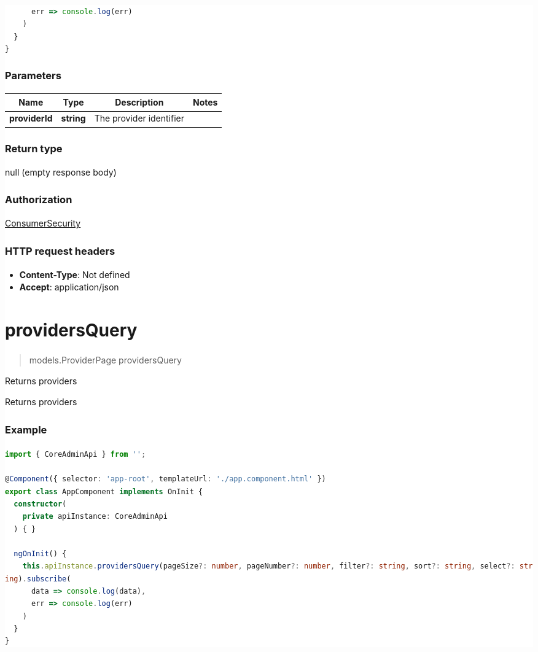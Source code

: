 ```typescript
      err => console.log(err)
    )
  }
}
```

### Parameters

Name | Type | Description  | Notes
------------- | ------------- | ------------- | -------------
 **providerId** | **string**| The provider identifier | 

### Return type

null (empty response body)

### Authorization

[ConsumerSecurity](../README.md#ConsumerSecurity)

### HTTP request headers

 - **Content-Type**: Not defined
 - **Accept**: application/json

<a name="providersQuery"></a>
# **providersQuery**
> models.ProviderPage providersQuery

Returns providers

Returns providers

### Example
```typescript
import { CoreAdminApi } from '';

@Component({ selector: 'app-root', templateUrl: './app.component.html' })
export class AppComponent implements OnInit {
  constructor(
    private apiInstance: CoreAdminApi
  ) { }

  ngOnInit() {
    this.apiInstance.providersQuery(pageSize?: number, pageNumber?: number, filter?: string, sort?: string, select?: string).subscribe(
      data => console.log(data),
      err => console.log(err)
    )
  }
}
```
